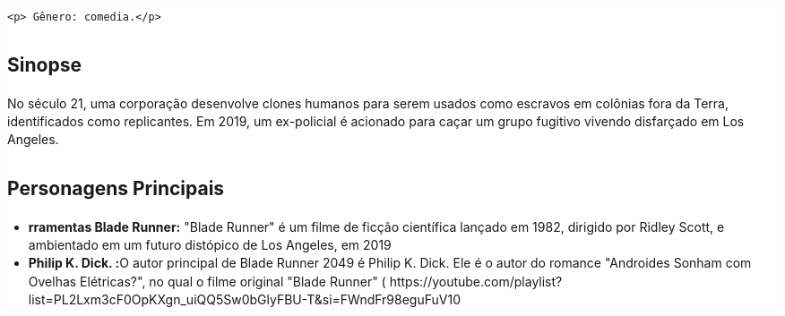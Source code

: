     <p> Gênero: comedia.</p>
  </header>
  <section>
    <h2>Sinopse</h2>
    <p>
    No século 21, uma corporação desenvolve clones humanos para serem usados como escravos em colônias fora da Terra, identificados como replicantes. Em 2019, um ex-policial é acionado para caçar um grupo fugitivo vivendo disfarçado em Los Angeles.
    </p>
  </section>
  <section>
    <h2>Personagens Principais</h2>
    <ul>
      <li><strong> rramentas
Blade Runner:</strong> "Blade Runner" é um filme de ficção científica lançado em 1982, dirigido por Ridley Scott, e ambientado em um futuro distópico de Los Angeles, em 2019
      <li><strong>Philip K. Dick. :</strong>O autor principal de Blade Runner 2049 é Philip K. Dick. Ele é o autor do romance "Androides Sonham com Ovelhas Elétricas?", no qual o filme original "Blade Runner" (
    https://youtube.com/playlist?list=PL2Lxm3cF0OpKXgn_uiQQ5Sw0bGlyFBU-T&si=FWndFr98eguFuV10
  </section>
